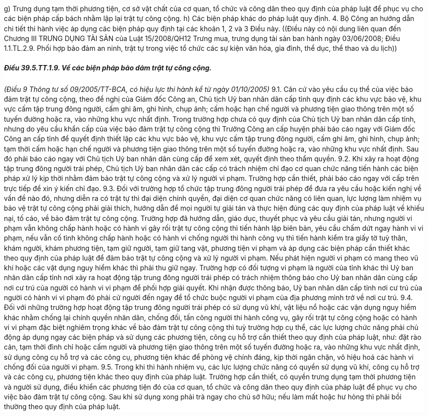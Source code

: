 g) Trưng dụng tạm thời phương tiện, cơ sở vật chất của cơ quan, tổ chức và công dân theo quy định của pháp luật để phục vụ cho các biện pháp cấp bách nhằm lập lại trật tự công cộng.
h) Các biện pháp khác do pháp luật quy định.
4. Bộ Công an hướng dẫn chi tiết thi hành việc áp dụng các biện pháp quy định tại các khoản 1, 2 và 3 Điều này.
((Điều này có nội dung liên quan đến Chương III TRƯNG DỤNG TÀI SẢN của Luật 15/2008/QH12 Trưng mua, trưng dụng tài sản ban hành ngày 03/06/2008; Điều 1.1.TL.2.9. Phối hợp bảo đảm an ninh, trật tự trong việc tổ chức các sự kiện văn hóa, gia đình, thể dục, thể thao và du lịch))

##### Điều 39.5.TT.1.9. Về các biện pháp bảo dảm trật tự công cộng.
*(Điều 9 Thông tư số 09/2005/TT-BCA, có hiệu lực thi hành kể từ ngày 01/10/2005)*
9.1. Căn cứ vào yêu cầu cụ thể của việc bảo đảm trật tự công cộng, theo đề nghị của Giám đốc Công an, Chủ tịch Uỷ ban nhân dân cấp tỉnh quy định các khu vực bảo vệ, khu vực cấm tập trung đông người, cấm ghi âm, ghi hình, chụp ảnh; cấm hoặc hạn chế người và phương tiện giao thông trên một số tuyến đường hoặc ra, vào những khu vực nhất định.
Trong trường hợp chưa có quy định của Chủ tịch Uỷ ban nhân dân cấp tỉnh, nhưng do yêu cầu khẩn cấp của việc bảo đảm trật tự công cộng thì Trưởng Công an cấp huyện phải báo cáo ngay với Giám đốc Công an cấp tỉnh để quyết định thiết lập các khu vực bảo vệ, khu vực cấm tập trung đông người, cấm ghi âm, ghi hình, chụp ảnh; tạm thời cấm hoặc hạn chế người và phương tiện giao thông trên một số tuyến đường hoặc ra, vào những khu vực nhất định. Sau đó phải báo cáo ngay với Chủ tịch Uỷ ban nhân dân cùng cấp để xem xét, quyết định theo thẩm quyền.
9.2. Khi xảy ra hoạt động tập trung đông người trái phép, Chủ tịch Uỷ ban nhân dân các cấp có trách nhiệm chỉ đạo cơ quan chức năng tiến hành các biện pháp xử lý kịp thời nhằm đảm bảo trật tự công cộng và xử lý người vi phạm. Trường hợp cần thiết, phải báo cáo ngay với cấp trên trực tiếp để xin ý kiến chỉ đạo.
9.3. Đối với trường hợp tổ chức tập trung đông người trái phép để đưa ra yêu cầu hoặc kiến nghị về vấn đề nào đó, nhưng diễn ra có trật tự thì đại diện chính quyền, đại diện cơ quan chức năng có liên quan, lực lượng làm nhiệm vụ bảo vệ trật tự công cộng phải giải thích, hướng dẫn để mọi người tự giải tán và thực hiện đúng các quy định của pháp luật về khiếu nại, tố cáo, về bảo đảm trật tự công cộng.
Trường hợp đã hướng dẫn, giáo dục, thuyết phục và yêu cầu giải tán, nhưng người vi phạm vẫn không chấp hành hoặc có hành vi gây rối trật tự công cộng thì tiến hành lập biên bản, yêu cầu chấm dứt ngay hành vi vi phạm, nếu vẫn cố tình không chấp hành hoặc có hành vi chống người thi hành công vụ thì tiến hành kiểm tra giấy tờ tuỳ thân, khám người, khám phương tiện, tạm giữ người, tạm giữ tang vật, phương tiện vi phạm và áp dụng các biện pháp cần thiết khác theo quy định của pháp luật để đảm bảo trật tự công cộng và xử lý người vi phạm. Nếu phát hiện người vi phạm có mang theo vũ khí hoặc các vật dụng nguy hiểm khác thì phải thu giữ ngay.
Trường hợp có đối tượng vi phạm là người của tỉnh khác thì Uỷ ban nhân dân cấp tỉnh nơi xảy ra hoạt động tập trung đông người trái phép có trách nhiệm thông báo cho Uỷ ban nhân dân cùng cấp nơi cư trú của người có hành vi vi phạm để phối hợp giải quyết. Khi nhận được thông báo, Uỷ ban nhân dân cấp tỉnh nơi cư trú của người có hành vi vi phạm đó phải cử người đến ngay để tổ chức buộc người vi phạm của địa phương mình trở về nơi cư trú.
9.4. Đối với những trường hợp hoạt động tập trung đông người trái phép có sử dụng vũ khí, vật liệu nổ hoặc các vận dụng nguy hiểm khác nhằm chống lại chính quyền nhân dân, chống đối, tấn công người thi hành công vụ, gây rối trật tự công cộng hoặc có hành vi vi phạm đặc biệt nghiêm trọng khác về bảo đảm trật tự công cộng thì tuỳ trường hợp cụ thể, các lực lượng chức năng phải chủ động áp dụng ngay các biện pháp và sử dụng các phương tiện, công cụ hỗ trợ cần thiết theo quy định của pháp luật, như: đặt rào cản, tạm thời đình chỉ hoặc cấm người và phương tiện giao thông trên một số tuyến đường hoặc ra, vào những khu vực nhất định, sử dụng công cụ hỗ trợ và các công cụ, phương tiện khác để phòng vệ chính đáng, kịp thời ngăn chặn, vô hiệu hoá các hành vi chống đối của người vi phạm.
9.5. Trong khi thi hành nhiệm vụ, các lực lượng chức năng có quyền sử dụng vũ khí, công cụ hỗ trợ và các công cụ, phương tiện khác theo quy định của pháp luật. Trường hợp cần thiết, có quyền trưng dụng tạm thời phương tiện và người sử dụng, điều khiển các phương tiện đó của cơ quan, tổ chức và công dân theo quy định của pháp luật để phục vụ cho việc bảo đảm trật tự công cộng. Sau khi sử dụng xong phải trả ngay cho chủ sở hữu; nếu làm mất hoặc hư hỏng thì phải bồi thường theo quy định của pháp luật.
